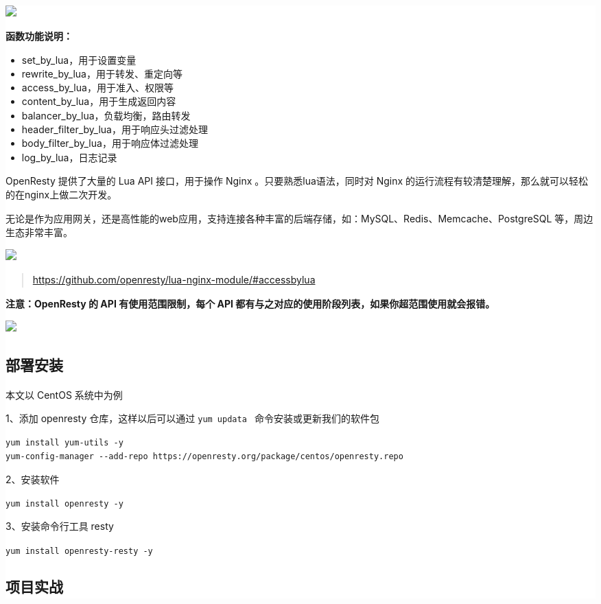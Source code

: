 <div align="left">
    <img src="https://houbb.github.io/images/arch/system/1-6.jpg" width="650px">
</div>

**函数功能说明：**

* set_by_lua，用于设置变量
* rewrite_by_lua，用于转发、重定向等
* access_by_lua，用于准入、权限等
* content_by_lua，用于生成返回内容
* balancer_by_lua，负载均衡，路由转发
* header_filter_by_lua，用于响应头过滤处理
* body_filter_by_lua，用于响应体过滤处理
* log_by_lua，日志记录

OpenResty 提供了大量的 Lua API 接口，用于操作 Nginx 。只要熟悉lua语法，同时对 Nginx 的运行流程有较清楚理解，那么就可以轻松的在nginx上做二次开发。

无论是作为应用网关，还是高性能的web应用，支持连接各种丰富的后端存储，如：MySQL、Redis、Memcache、PostgreSQL 等，周边生态非常丰富。

<div align="left">
    <img src="https://houbb.github.io/images/arch/system/1-8.jpg" width="260px">
</div>

> https://github.com/openresty/lua-nginx-module/#accessbylua
 
**注意：OpenResty 的 API 有使用范围限制，每个 API 都有与之对应的使用阶段列表，如果你超范围使用就会报错。**

<div align="left">
    <img src="https://houbb.github.io/images/arch/system/1-9.jpg" width="650px">
</div>



## 部署安装

本文以 CentOS 系统中为例

1、添加 openresty 仓库，这样以后可以通过 `yum updata ` 命令安装或更新我们的软件包

```
yum install yum-utils -y
yum-config-manager --add-repo https://openresty.org/package/centos/openresty.repo
```

2、安装软件

```
yum install openresty -y
```

3、安装命令行工具 resty

```
yum install openresty-resty -y
```


## 项目实战
